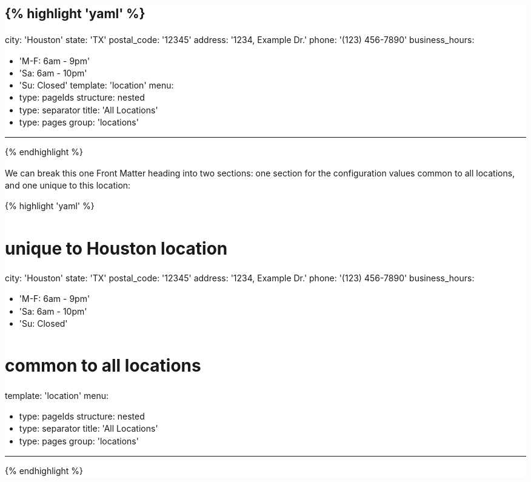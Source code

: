 {% highlight 'yaml' %}
---
city: 'Houston'
state: 'TX'
postal_code: '12345'
address: '1234, Example Dr.'
phone: '(123) 456-7890'
business_hours:
  - 'M-F: 6am - 9pm'
  - 'Sa: 6am - 10pm'
  - 'Su: Closed'
template: 'location' 
menu:
  - type: pageIds
    structure: nested
  - type: separator
    title: 'All Locations'
  - type: pages
    group: 'locations'
---
{% endhighlight %}

We can break this one Front Matter heading into two sections: one section for the configuration values common to all 
locations, and one unique to this location:

{% highlight 'yaml' %}
# unique to Houston location
city: 'Houston'
state: 'TX'
postal_code: '12345'
address: '1234, Example Dr.'
phone: '(123) 456-7890'
business_hours:
  - 'M-F: 6am - 9pm'
  - 'Sa: 6am - 10pm'
  - 'Su: Closed'
  
# common to all locations
template: 'location' 
menu:
  - type: pageIds
    structure: nested
  - type: separator
    title: 'All Locations'
  - type: pages
    group: 'locations'
---
{% endhighlight %}
